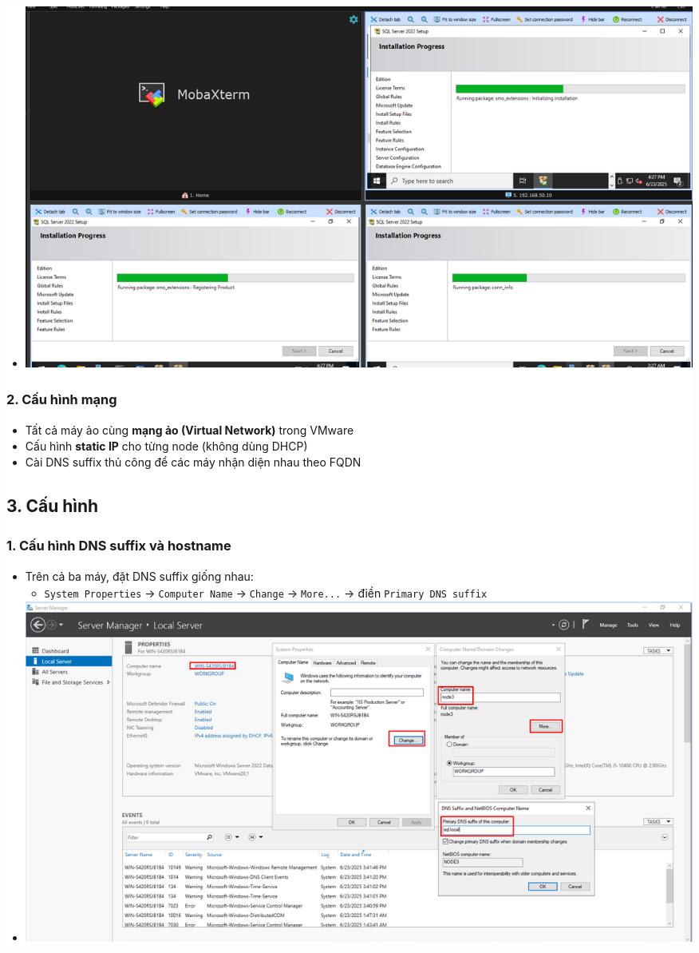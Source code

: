- ![images](./images/a-30.png)

<a name="2-cu-hình-mng"></a>
### 2. Cấu hình mạng
- Tất cả máy ảo cùng **mạng ảo (Virtual Network)** trong VMware
- Cấu hình **static IP** cho từng node (không dùng DHCP)
- Cài DNS suffix thủ công để các máy nhận diện nhau theo FQDN

<a name="3-cu-hình"></a>
## 3. Cấu hình 

<a name="1-cu-hình-dns-suffix-và-hostname"></a>
### 1. **Cấu hình DNS suffix và hostname**
- Trên cả ba máy, đặt DNS suffix giống nhau:
  - `System Properties` → `Computer Name` → `Change` → `More...` → điền `Primary DNS suffix`
- ![images](./images/a-26.png)